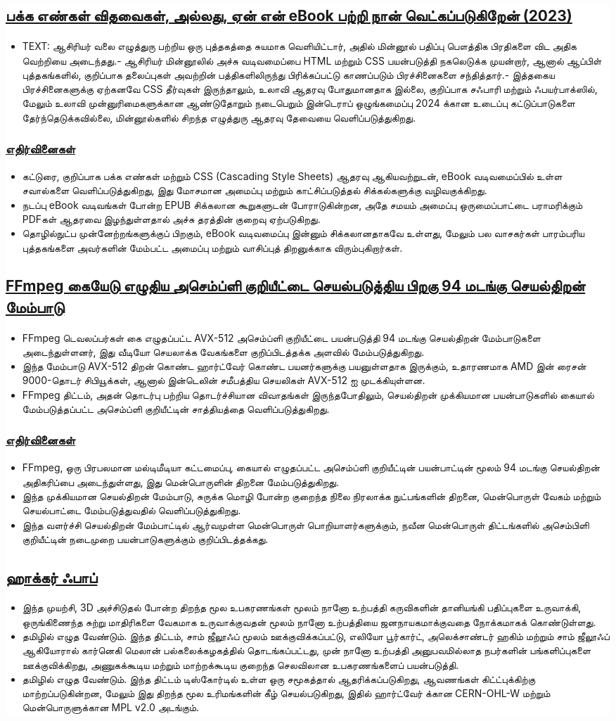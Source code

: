 ## [பக்க எண்கள் விதவைகள், அல்லது, ஏன் என் eBook பற்றி நான் வெட்கப்படுகிறேன் (2023)](https://clagnut.com/blog/2426)

- TEXT: ஆசிரியர் வலை எழுத்துரு பற்றிய ஒரு புத்தகத்தை சுயமாக வெளியிட்டார், அதில் மின்னூல் பதிப்பு பௌத்திக பிரதிகளை விட அதிக வெற்றியை அடைந்தது.- ஆசிரியர் மின்னூலில் அச்சு வடிவமைப்பை HTML மற்றும் CSS பயன்படுத்தி நகலெடுக்க முயன்றார், ஆனால் ஆப்பிள் புத்தகங்களில், குறிப்பாக தலைப்புகள் அவற்றின் பத்திகளிலிருந்து பிரிக்கப்பட்டு காணப்படும் பிரச்சினைகளை சந்தித்தார்.- இத்தகைய பிரச்சினைகளுக்கு ஏற்கனவே CSS தீர்வுகள் இருந்தாலும், உலாவி ஆதரவு போதுமானதாக இல்லை, குறிப்பாக சஃபாரி மற்றும் ஃபயர்பாக்ஸில், மேலும் உலாவி முன்னுரிமைகளுக்கான ஆண்டுதோறும் நடைபெறும் இன்டெராப் ஒழுங்கமைப்பு 2024 க்கான உடைப்பு கட்டுப்பாடுகளை தேர்ந்தெடுக்கவில்லை, மின்னூல்களில் சிறந்த எழுத்துரு ஆதரவு தேவையை வெளிப்படுத்துகிறது.

### [எதிர்வினைகள்](https://news.ycombinator.com/item?id=42047677)

- கட்டுரை, குறிப்பாக பக்க எண்கள் மற்றும் CSS (Cascading Style Sheets) ஆதரவு ஆகியவற்றுடன், eBook வடிவமைப்பில் உள்ள சவால்களை வெளிப்படுத்துகிறது, இது மோசமான அமைப்பு மற்றும் காட்சிப்படுத்தல் சிக்கல்களுக்கு வழிவகுக்கிறது.
- நடப்பு eBook வடிவங்கள் போன்ற EPUB சிக்கலான கூறுகளுடன் போராடுகின்றன, அதே சமயம் அமைப்பு ஒருமைப்பாட்டை பராமரிக்கும் PDFகள் ஆதரவை இழந்துள்ளதால் அச்சு தரத்தின் குறைவு ஏற்படுகிறது.
- தொழில்நுட்ப முன்னேற்றங்களுக்குப் பிறகும், eBook வடிவமைப்பு இன்னும் சிக்கலானதாகவே உள்ளது, மேலும் பல வாசகர்கள் பாரம்பரிய புத்தகங்களை அவர்களின் மேம்பட்ட அமைப்பு மற்றும் வாசிப்புத் திறனுக்காக விரும்புகிறார்கள்.

## [FFmpeg கையேடு எழுதிய அசெம்ப்ளி குறியீட்டை செயல்படுத்திய பிறகு 94 மடங்கு செயல்திறன் மேம்பாடு](https://www.tomshardware.com/pc-components/cpus/ffmpeg-devs-boast-of-up-to-94x-performance-boost-after-implementing-handwritten-avx-512-assembly-code)

- FFmpeg டெவலப்பர்கள் கை எழுதப்பட்ட AVX-512 அசெம்ப்ளி குறியீட்டை பயன்படுத்தி 94 மடங்கு செயல்திறன் மேம்பாடுகளை அடைந்துள்ளனர், இது வீடியோ செயலாக்க வேகங்களை குறிப்பிடத்தக்க அளவில் மேம்படுத்துகிறது.
- இந்த மேம்பாடு AVX-512 திறன் கொண்ட ஹார்ட்வேர் கொண்ட பயனர்களுக்கு பயனுள்ளதாக இருக்கும், உதாரணமாக AMD இன் ரைசன் 9000-தொடர் சிபியூக்கள், ஆனால் இன்டெலின் சமீபத்திய செயலிகள் AVX-512 ஐ முடக்கியுள்ளன.
- FFmpeg திட்டம், அதன் தொடர்பு பற்றிய தொடர்ச்சியான விவாதங்கள் இருந்தபோதிலும், செயல்திறன் முக்கியமான பயன்பாடுகளில் கையால் மேம்படுத்தப்பட்ட அசெம்ப்ளி குறியீட்டின் சாத்தியத்தை வெளிப்படுத்துகிறது.

### [எதிர்வினைகள்](https://news.ycombinator.com/item?id=42045212)

- FFmpeg, ஒரு பிரபலமான மல்டிமீடியா கட்டமைப்பு, கையால் எழுதப்பட்ட அசெம்ப்ளி குறியீட்டின் பயன்பாட்டின் மூலம் 94 மடங்கு செயல்திறன் அதிகரிப்பை அடைந்துள்ளது, இது மென்பொருளின் திறனை மேம்படுத்துகிறது.
- இந்த முக்கியமான செயல்திறன் மேம்பாடு, சுருக்க மொழி போன்ற குறைந்த நிலை நிரலாக்க நுட்பங்களின் திறனை, மென்பொருள் வேகம் மற்றும் செயல்பாட்டை மேம்படுத்துவதில் வெளிப்படுத்துகிறது.
- இந்த வளர்ச்சி செயல்திறன் மேம்பாட்டில் ஆர்வமுள்ள மென்பொருள் பொறியாளர்களுக்கும், நவீன மென்பொருள் திட்டங்களில் அசெம்பிளி குறியீட்டின் நடைமுறை பயன்பாடுகளுக்கும் குறிப்பிடத்தக்கது.

## [ஹாக்கர் ஃபாப்](https://docs.hackerfab.org/hacker-fab-space)

- இந்த முயற்சி, 3D அச்சிடுதல் போன்ற திறந்த மூல உபகரணங்கள் மூலம் நானோ உற்பத்தி கருவிகளின் தானியங்கி பதிப்புகளை உருவாக்கி, ஒருங்கிணைந்த சுற்று மாதிரிகளை வேகமாக உருவாக்குவதன் மூலம் நானோ உற்பத்தியை ஜனநாயகமாக்குவதை நோக்கமாகக் கொண்டுள்ளது.
- தமிழில் எழுத வேண்டும். இந்த திட்டம், சாம் ஜீலூஃப் மூலம் ஊக்குவிக்கப்பட்டு, எலியோ பூர்கார்ட், அலெக்சாண்டர் ஹகிம் மற்றும் சாம் ஜீலூஃப் ஆகியோரால் கார்னெகி மெலான் பல்கலைக்கழகத்தில் தொடங்கப்பட்டது, முன் நானோ உற்பத்தி அனுபவமில்லாத நபர்களின் பங்களிப்புகளை ஊக்குவிக்கிறது, அணுகக்கூடிய மற்றும் மாற்றக்கூடிய குறைந்த செலவிலான உபகரணங்களைப் பயன்படுத்தி.
- தமிழில் எழுத வேண்டும். இந்த திட்டம் டிஸ்கோர்டில் உள்ள ஒரு சமூகத்தால் ஆதரிக்கப்படுகிறது, ஆவணங்கள் கிட்ட்புக்கிற்கு மாற்றப்படுகின்றன, மேலும் இது திறந்த மூல உரிமங்களின் கீழ் செயல்படுகிறது, இதில் ஹார்ட்வேர் க்கான CERN-OHL-W மற்றும் மென்பொருளுக்கான MPL v2.0 அடங்கும்.
